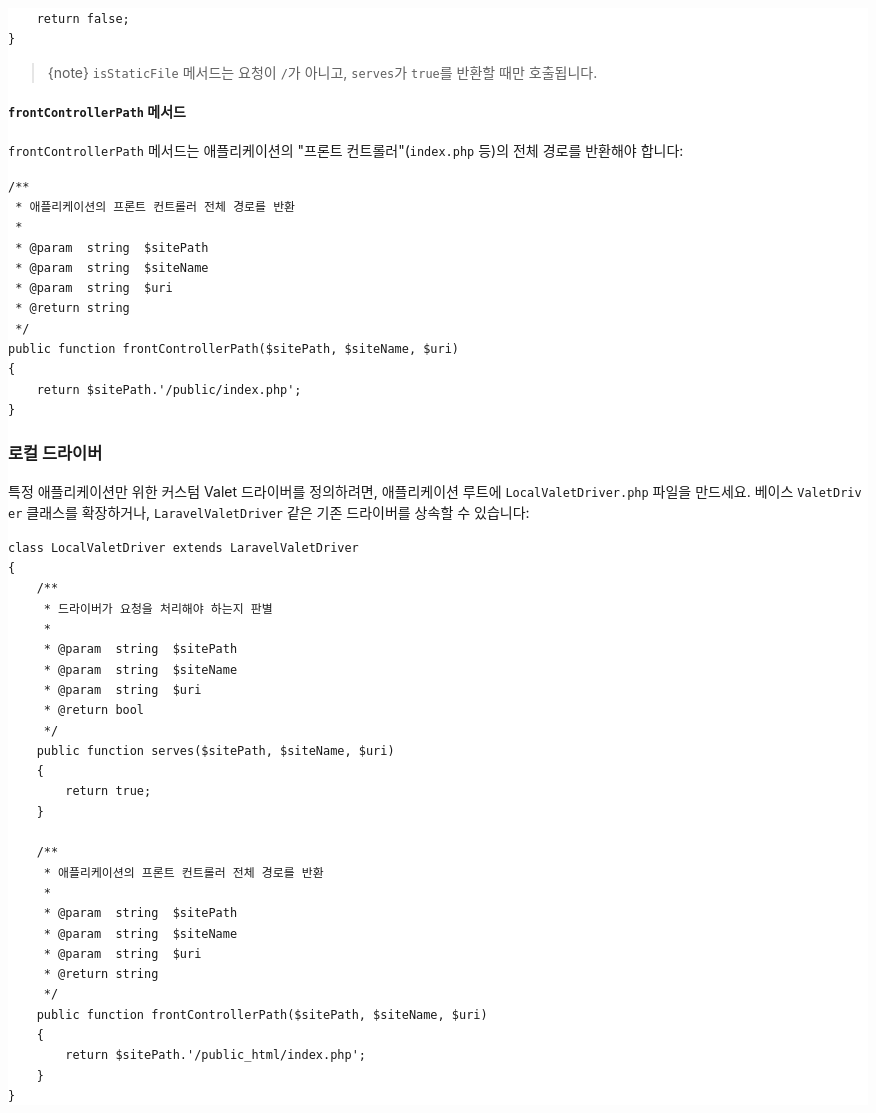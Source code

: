         return false;
    }

> {note} `isStaticFile` 메서드는 요청이 `/`가 아니고, `serves`가 `true`를 반환할 때만 호출됩니다.

<a name="the-frontcontrollerpath-method"></a>
#### `frontControllerPath` 메서드

`frontControllerPath` 메서드는 애플리케이션의 "프론트 컨트롤러"(`index.php` 등)의 전체 경로를 반환해야 합니다:

    /**
     * 애플리케이션의 프론트 컨트롤러 전체 경로를 반환
     *
     * @param  string  $sitePath
     * @param  string  $siteName
     * @param  string  $uri
     * @return string
     */
    public function frontControllerPath($sitePath, $siteName, $uri)
    {
        return $sitePath.'/public/index.php';
    }

<a name="local-drivers"></a>
### 로컬 드라이버

특정 애플리케이션만 위한 커스텀 Valet 드라이버를 정의하려면, 애플리케이션 루트에 `LocalValetDriver.php` 파일을 만드세요. 베이스 `ValetDriver` 클래스를 확장하거나, `LaravelValetDriver` 같은 기존 드라이버를 상속할 수 있습니다:

    class LocalValetDriver extends LaravelValetDriver
    {
        /**
         * 드라이버가 요청을 처리해야 하는지 판별
         *
         * @param  string  $sitePath
         * @param  string  $siteName
         * @param  string  $uri
         * @return bool
         */
        public function serves($sitePath, $siteName, $uri)
        {
            return true;
        }

        /**
         * 애플리케이션의 프론트 컨트롤러 전체 경로를 반환
         *
         * @param  string  $sitePath
         * @param  string  $siteName
         * @param  string  $uri
         * @return string
         */
        public function frontControllerPath($sitePath, $siteName, $uri)
        {
            return $sitePath.'/public_html/index.php';
        }
    }
